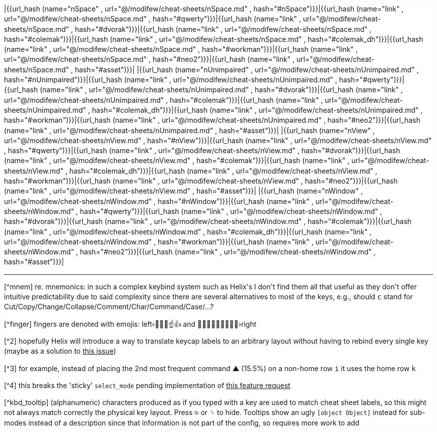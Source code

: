 |{{url_hash (name="nSpace"     	, url="@/modifew/cheat-sheets/nSpace.md"     	, hash="#nSpace")}}|{{url_hash (name="link"     	, url="@/modifew/cheat-sheets/nSpace.md"     	, hash="#qwerty")}}|{{url_hash (name="link"	, url="@/modifew/cheat-sheets/nSpace.md"     	, hash="#dvorak")}}|{{url_hash (name="link"	, url="@/modifew/cheat-sheets/nSpace.md"     	, hash="#colemak")}}|{{url_hash (name="link"	, url="@/modifew/cheat-sheets/nSpace.md"     	, hash="#colemak_dh")}}|{{url_hash (name="link"	, url="@/modifew/cheat-sheets/nSpace.md"     	, hash="#workman")}}|{{url_hash (name="link"	, url="@/modifew/cheat-sheets/nSpace.md"     	, hash="#neo2")}}|{{url_hash (name="link"	, url="@/modifew/cheat-sheets/nSpace.md"     	, hash="#asset")}}|
|{{url_hash (name="nUnimpaired"	, url="@/modifew/cheat-sheets/nUnimpaired.md"	, hash="#nUnimpaired")}}|{{url_hash (name="link"	, url="@/modifew/cheat-sheets/nUnimpaired.md"	, hash="#qwerty")}}|{{url_hash (name="link"	, url="@/modifew/cheat-sheets/nUnimpaired.md"	, hash="#dvorak")}}|{{url_hash (name="link"	, url="@/modifew/cheat-sheets/nUnimpaired.md"	, hash="#colemak")}}|{{url_hash (name="link"	, url="@/modifew/cheat-sheets/nUnimpaired.md"	, hash="#colemak_dh")}}|{{url_hash (name="link"	, url="@/modifew/cheat-sheets/nUnimpaired.md"	, hash="#workman")}}|{{url_hash (name="link"	, url="@/modifew/cheat-sheets/nUnimpaired.md"	, hash="#neo2")}}|{{url_hash (name="link"	, url="@/modifew/cheat-sheets/nUnimpaired.md"	, hash="#asset")}}|
|{{url_hash (name="nView"      	, url="@/modifew/cheat-sheets/nView.md"      	, hash="#nView")}}|{{url_hash (name="link"      	, url="@/modifew/cheat-sheets/nView.md"      	, hash="#qwerty")}}|{{url_hash (name="link"	, url="@/modifew/cheat-sheets/nView.md"      	, hash="#dvorak")}}|{{url_hash (name="link"	, url="@/modifew/cheat-sheets/nView.md"      	, hash="#colemak")}}|{{url_hash (name="link"	, url="@/modifew/cheat-sheets/nView.md"      	, hash="#colemak_dh")}}|{{url_hash (name="link"	, url="@/modifew/cheat-sheets/nView.md"      	, hash="#workman")}}|{{url_hash (name="link"	, url="@/modifew/cheat-sheets/nView.md"      	, hash="#neo2")}}|{{url_hash (name="link"	, url="@/modifew/cheat-sheets/nView.md"      	, hash="#asset")}}|
|{{url_hash (name="nWindow"    	, url="@/modifew/cheat-sheets/nWindow.md"    	, hash="#nWindow")}}|{{url_hash (name="link"    	, url="@/modifew/cheat-sheets/nWindow.md"    	, hash="#qwerty")}}|{{url_hash (name="link"	, url="@/modifew/cheat-sheets/nWindow.md"    	, hash="#dvorak")}}|{{url_hash (name="link"	, url="@/modifew/cheat-sheets/nWindow.md"    	, hash="#colemak")}}|{{url_hash (name="link"	, url="@/modifew/cheat-sheets/nWindow.md"    	, hash="#colemak_dh")}}|{{url_hash (name="link"	, url="@/modifew/cheat-sheets/nWindow.md"    	, hash="#workman")}}|{{url_hash (name="link"	, url="@/modifew/cheat-sheets/nWindow.md"    	, hash="#neo2")}}|{{url_hash (name="link"	, url="@/modifew/cheat-sheets/nWindow.md"    	, hash="#asset")}}|

<hr />

[^mnem] re. mnemonics: in such a complex keybind system such as Helix's I don't find them all that useful as they don't offer intuitive predictability due to said complexity since there are several alternatives to most of the keys, e.g., should <kbd>c</kbd> stand for Cut/Copy/Change/Collapse/Comment/Char/Command/Case/...?

[^finger] fingers are denoted with emojis: left‹🤙💍🖕☝️👍 and 👍🏻👆🏻🖕🏻💍🤙🏻›right

[^2] hopefully Helix will introduce a way to translate keycap labels to an arbitrary layout without having to rebind every single key (maybe as a solution to [this issue](https://github.com/helix-editor/helix/issues/133))

[^3] for example, instead of placing the 2nd most frequent command <span class="keyMove">▲</span> (15.5%) on a non-home row <kbd lyt=q>i</kbd> it uses the home row <kbd lyt=q>k</kbd>

[^4] this breaks the 'sticky' `select_mode` pending implementation of [this feature request](https://github.com/helix-editor/helix/issues/1487)

[^kbd_tooltip] (alphanumeric) characters produced as if you typed with a key are used to match cheat sheet labels, so this might not always match correctly the physical key layout. Press <kbd>⎋</kbd> or <kbd>␠</kbd> to hide. Tooltips show an ugly `[object Object]` instead for sub-modes instead of a description since that information is not part of the config, so requires more work to add
